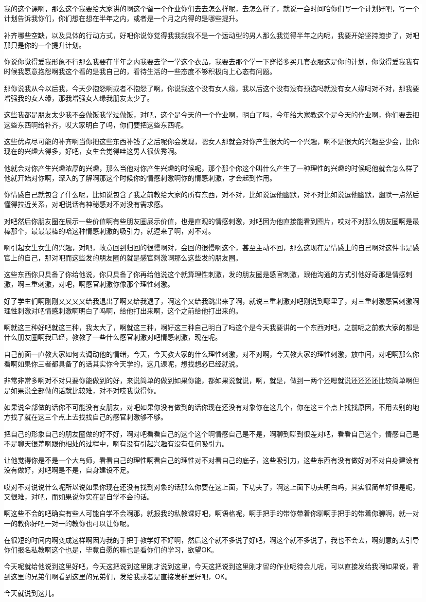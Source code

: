 我的这个课啊，那么这个我要给大家讲的啊这个留一个作业你们去去怎么样呢，去怎么样了，就说一会时间哈你们写一个计划好吧，写一个计划告诉我你们，你们想在想在半年之内，或者是一个月之内得的是哪些提升。

补齐哪些空缺，以及具体的行动方式，好吧你说你觉得我我我我不是一个运动型的男人那么我觉得半年之内呢，我要开始坚持跑步了，对吧那只是你的一个提升计划。

你说你觉得爱我形象不行那么我要在半年之内我要去学一学这个衣品，我要去那个学一下穿搭多买几套衣服这是你的计划，你觉得爱我我有时候我愿意抱怨啊我这个看的是我自己的，看待生活的一些态度不够积极向上心态有问题。

那你说我从今以后我，今天少抱怨啊或者不抱怨了啊，你说我这个没有女人缘，我以后这个没有没有预选吗就没有女人缘吗对不对，那我要增强我的女人缘，那我增强女人缘我朋友太少了。

这些我都是朋友太少我不会做饭我学过做饭，对吧，这个是今天的一个作业啊，明白了吗，今年给大家教这个是今天的作业啊，你们要去把这些东西啊给补齐，哎大家明白了吗，你们要把这些东西呢。

这些优点尽可能的补齐啊当你把这些东西补钱了之后呢你会发现，嗯女人那就会对你产生很大的一个兴趣，啊不是很大的兴趣至少会，比你现在的兴趣大得多，好吧，女生会觉得哇这男人很优秀啊。

他就会对你产生兴趣浓厚的兴趣，那么当他对你产生兴趣的时候呢，那个那个你这个叫什么产生了一种理性的兴趣的时候呢他就会怎么样了他就开始对你啊，深入的了解啊那这个时候你的情感刺激啊你的情感刺激，才会起到作用。

你情感自己就包含了什么呢，比如说包含了我之前教给大家的所有东西，对不对，比如说逗他幽默，对不对比如说逗他幽默，幽默一点然后懂得拉近关系，对吧说话有神秘感对不对没有需求感。

对吧然后你朋友圈在展示一些价值啊有些朋友圈展示价值，也是直观的情感刺激，对吧因为他直接能看到图片，哎对不对那么朋友圈啊是最棒那个，最最最棒的哈这种情感刺激的吸引力，就逗来了啊，对不对。

啊引起女生女生的兴趣，对吧，故意回到归回的很慢啊对，会回的很慢啊这个，甚至主动不回，那么这现在是情感上的自己啊对这件事是感官上的自己，那对吧而这些发的朋友圈的就是感官刺激啊那么这些发的朋友圈。

这些东西你只具备了你给他说，你只具备了你再给他说这个就算理性刺激，发的朋友圈是感官刺激，跟他沟通的方式引他好奇那是情感刺激，啊三重刺激，对吧，啊感官刺激你像那个理性刺激。

好了学生们啊刚刚又又又又给我退出了啊又给我退了，啊这个又给我跳出来了啊，就说三重刺激对吧刚说到哪里了，对三重刺激感官刺激啊理性刺激对吧情感刺激啊明白了吗啊，给他打出来啊，这个之前给他打出来的。

啊就这三种好吧就这三种，我太大了，啊就这三种，啊好这三种自己明白了吗这个是今天我要讲的一个东西对吧，之前呢之前教大家的都是什么朋友圈啊我已经，教教了一些什么感官刺激对吧情感刺激，现在呢。

自己前面一直教大家如何去调动他的情绪，今天，今天教大家的什么理性刺激，对不对啊，今天教大家的理性刺激，放中间，对吧啊那么你看啊如果你三者都具备了的话其实你今天学的，这几课呢，想找想必已经就说。

非常非常多啊对不对只要你能做到的好，来说简单的做到如果你能，都如果说就说，啊，就是，做到一两个还嗯就说还还还还比较简单啊但是如果说全部做的话就比较难，对不对哎我觉得你。

如果说全部做的话你不可能没有女朋友，对吧如果你没有做到的话你现在还没有对象你在这几个，你在这三个点上找找原因，不用去别的地方找了就在这三个点上去找找自己的感官刺激够不够。

把自己的形象自己的朋友圈做的好不好，啊对吧看看自己的这个这个啊情感自己是不是，啊聊到聊到很差对吧，看看自己这个，情感自己是不是聊天很差啊跟他相处的过程中，啊有没有引起兴趣有没有任何吸引力。

让他觉得你是不是一个大鸟师，看看自己的理性啊看自己的理性对不对看自己的底子，这些吸引力，这些东西有没有做好对不对自身建设有没有做好，对吧啊是不是，自身建设不足。

哎对不对说说什么呢所以说如果你现在还没有找到对象的话那么你要在这上面，下功夫了，啊这上面下功夫明白吗，其实很简单好但是呢，又很难，对吧，而如果说你实在是自学不会的话。

啊这些不会的吧确实有些人可能自学不会啊那，就报我的私教课好吧，啊语格呢，啊手把手的带你带着你聊啊手把手的带着你聊啊，就一对一的教你好吧一对一的教你也可以让你呢。

在很短的时间内啊变成这样啊因为我的手把手教学好不好啊，然后这个就不多说了好吧，啊这个就不多说了，我也不会去，啊刻意的去引导你们报名私教啊这个也是，毕竟自愿的嘛也是看你们的学习，欲望OK。

今天呢就给他说到这里好吧，今天这把说到这里刚才说到这里，今天这把说到这里刚才留的作业呢待会儿呢，可以直接发给我啊如果说，看到这里的兄弟们啊看到这里的兄弟们，发给我或者是直接发群里好吧，OK。

今天就说到这儿。